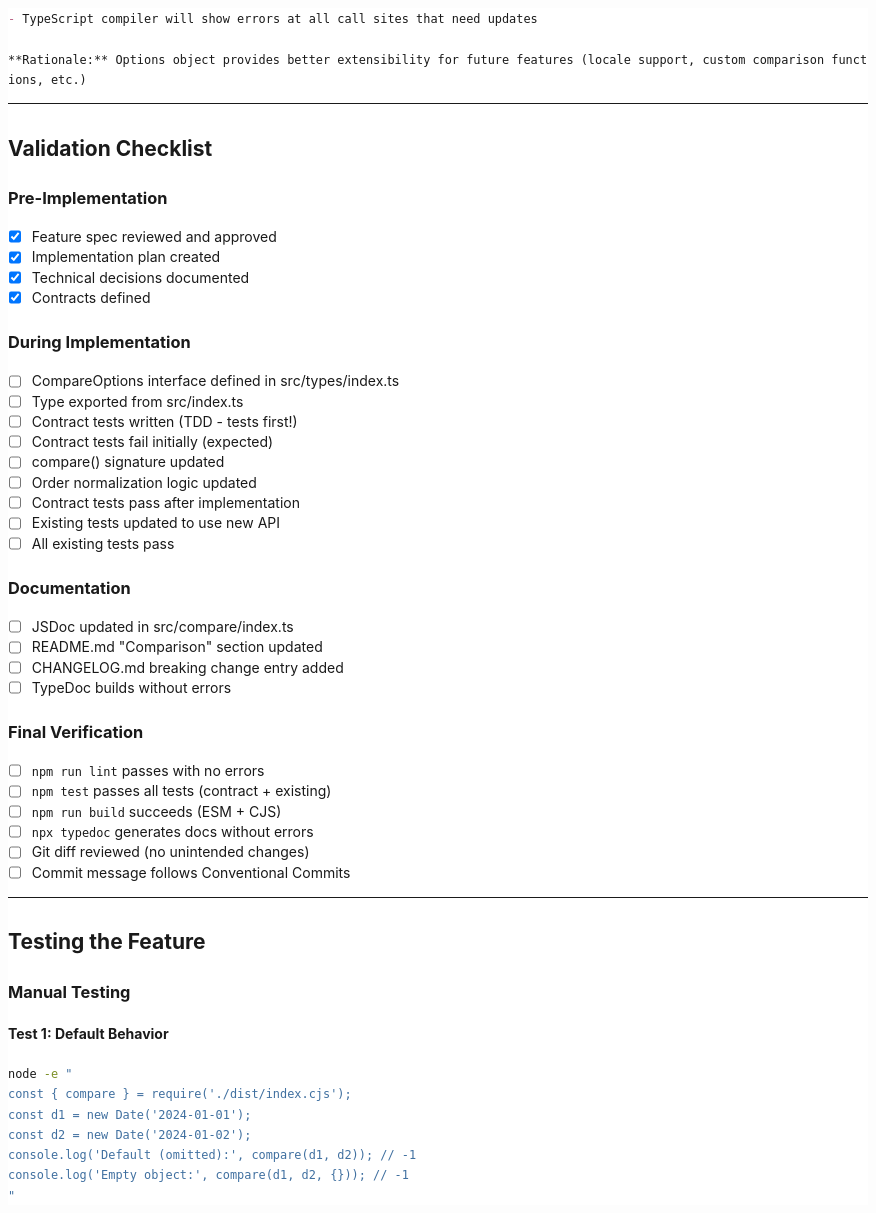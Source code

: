 ```markdown
- TypeScript compiler will show errors at all call sites that need updates

**Rationale:** Options object provides better extensibility for future features (locale support, custom comparison functions, etc.)
```

---

## Validation Checklist

### Pre-Implementation
- [x] Feature spec reviewed and approved
- [x] Implementation plan created
- [x] Technical decisions documented
- [x] Contracts defined

### During Implementation
- [ ] CompareOptions interface defined in src/types/index.ts
- [ ] Type exported from src/index.ts
- [ ] Contract tests written (TDD - tests first!)
- [ ] Contract tests fail initially (expected)
- [ ] compare() signature updated
- [ ] Order normalization logic updated
- [ ] Contract tests pass after implementation
- [ ] Existing tests updated to use new API
- [ ] All existing tests pass

### Documentation
- [ ] JSDoc updated in src/compare/index.ts
- [ ] README.md "Comparison" section updated
- [ ] CHANGELOG.md breaking change entry added
- [ ] TypeDoc builds without errors

### Final Verification
- [ ] `npm run lint` passes with no errors
- [ ] `npm test` passes all tests (contract + existing)
- [ ] `npm run build` succeeds (ESM + CJS)
- [ ] `npx typedoc` generates docs without errors
- [ ] Git diff reviewed (no unintended changes)
- [ ] Commit message follows Conventional Commits

---

## Testing the Feature

### Manual Testing

#### Test 1: Default Behavior
```bash
node -e "
const { compare } = require('./dist/index.cjs');
const d1 = new Date('2024-01-01');
const d2 = new Date('2024-01-02');
console.log('Default (omitted):', compare(d1, d2)); // -1
console.log('Empty object:', compare(d1, d2, {})); // -1
"
```
